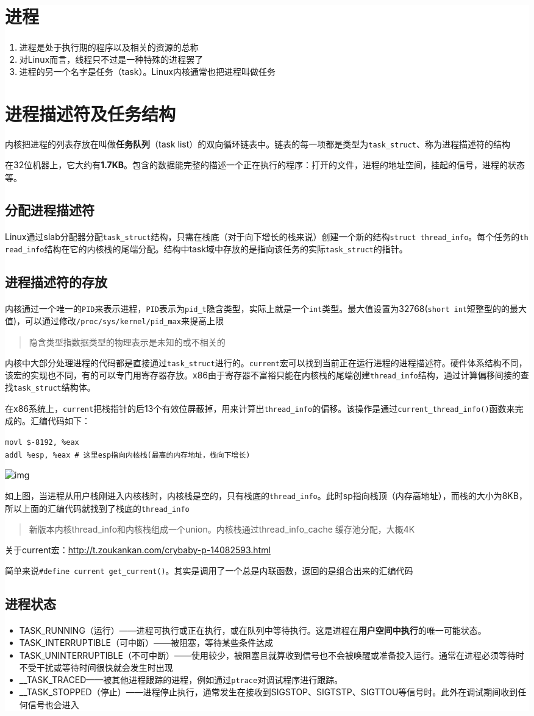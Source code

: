 # 进程

1. 进程是处于执行期的程序以及相关的资源的总称
2. 对Linux而言，线程只不过是一种特殊的进程罢了
3. 进程的另一个名字是任务（task）。Linux内核通常也把进程叫做任务

# 进程描述符及任务结构

内核把进程的列表存放在叫做**任务队列**（task list）的双向循环链表中。链表的每一项都是类型为`task_struct`、称为进程描述符的结构

在32位机器上，它大约有**1.7KB**。包含的数据能完整的描述一个正在执行的程序：打开的文件，进程的地址空间，挂起的信号，进程的状态等。

## 分配进程描述符

Linux通过slab分配器分配`task_struct`结构，只需在栈底（对于向下增长的栈来说）创建一个新的结构`struct thread_info`。每个任务的`thread_info`结构在它的内核栈的尾端分配。结构中task域中存放的是指向该任务的实际`task_struct`的指针。

## 进程描述符的存放

内核通过一个唯一的`PID`来表示进程，`PID`表示为`pid_t`隐含类型，实际上就是一个`int`类型。最大值设置为32768(`short int`短整型的的最大值)，可以通过修改`/proc/sys/kernel/pid_max`来提高上限

> 隐含类型指数据类型的物理表示是未知的或不相关的

内核中大部分处理进程的代码都是直接通过`task_struct`进行的。`current`宏可以找到当前正在运行进程的进程描述符。硬件体系结构不同，该宏的实现也不同，有的可以专门用寄存器存放。x86由于寄存器不富裕只能在内核栈的尾端创建`thread_info`结构，通过计算偏移间接的查找`task_struct`结构体。

在x86系统上，`current`把栈指针的后13个有效位屏蔽掉，用来计算出`thread_info`的偏移。该操作是通过`current_thread_info()`函数来完成的。汇编代码如下：

```assembly
movl $-8192, %eax
addl %esp, %eax # 这里esp指向内核栈(最高的内存地址，栈向下增长)
```

![img](https://bbsmax.ikafan.com/static/L3Byb3h5L2h0dHBzL2ltYWdlczIwMTguY25ibG9ncy5jb20vYmxvZy84MTEwMDYvMjAxODA4LzgxMTAwNi0yMDE4MDgzMDAwMzk0MDY1MC02OTc4Mzk1MjgucG5n.jpg)

如上图，当进程从用户栈刚进入内核栈时，内核栈是空的，只有栈底的`thread_info`。此时sp指向栈顶（内存高地址），而栈的大小为8KB，所以上面的汇编代码就找到了栈底的`thread_info`

> 新版本内核thread_info和内核栈组成一个union。内核栈通过thread_info_cache 缓存池分配，大概4K

关于current宏：http://t.zoukankan.com/crybaby-p-14082593.html

简单来说`#define current get_current()`。其实是调用了一个总是内联函数，返回的是组合出来的汇编代码

## 进程状态

- TASK_RUNNING（运行）——进程可执行或正在执行，或在队列中等待执行。这是进程在**用户空间中执行**的唯一可能状态。
- TASK_INTERRUPTIBLE（可中断）——被阻塞，等待某些条件达成
- TASK_UNINTERRUPTIBLE（不可中断）——使用较少，被阻塞且就算收到信号也不会被唤醒或准备投入运行。通常在进程必须等待时不受干扰或等待时间很快就会发生时出现
- __TASK_TRACED——被其他进程跟踪的进程，例如通过`ptrace`对调试程序进行跟踪。
- __TASK_STOPPED（停止）——进程停止执行，通常发生在接收到SIGSTOP、SIGTSTP、SIGTTOU等信号时。此外在调试期间收到任何信号也会进入
